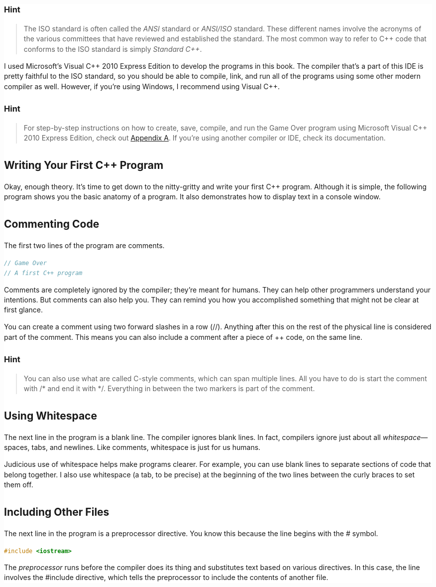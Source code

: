 ### Hint
> The ISO standard is often called the *ANSI* standard or *ANSI/ISO* standard. These different names involve the acronyms of the various committees that have reviewed and established the standard. The most common way to refer to C++ code that conforms to the ISO standard is simply *Standard C++*.

I used Microsoft’s Visual C++ 2010 Express Edition to develop the programs in this book. The compiler that’s a part of this IDE is pretty faithful to the ISO standard, so you should be able to compile, link, and run all of the programs using some other modern compiler as well. However, if you’re using Windows, I recommend using Visual C++.

### Hint
> For step-by-step instructions on how to create, save, compile, and run the Game Over program using Microsoft Visual C++ 2010 Express Edition, check out [Appendix A](../../../Appendix/AppendixA/). If you’re using another compiler or IDE, check its documentation.

## Writing Your First C++ Program
Okay, enough theory. It’s time to get down to the nitty-gritty and write your first C++ program. Although it is simple, the following program shows you the basic anatomy of a program. It also demonstrates how to display text in a console window.

## Commenting Code
The first two lines of the program are comments.
```cpp
// Game Over
// A first C++ program
```
Comments are completely ignored by the compiler; they’re meant for humans. They can help other programmers understand your intentions. But comments can also help you. They can remind you how you accomplished something that might not be clear at first glance.

You can create a comment using two forward slashes in a row (//). Anything after this on the rest of the physical line is considered part of the comment. This means you can also include a comment after a piece of ++ code, on the same line.

### Hint
> You can also use what are called C-style comments, which can span multiple lines. All you have to do is start the comment with /* and end it with */. Everything in between the two markers is part of the comment.

## Using Whitespace
The next line in the program is a blank line. The compiler ignores blank lines. In fact, compilers ignore just about all *whitespace*—spaces, tabs, and newlines. Like comments, whitespace is just for us humans.

Judicious use of whitespace helps make programs clearer. For example, you can use blank lines to separate sections of code that belong together. I also use whitespace (a tab, to be precise) at the beginning of the two lines between the curly braces to set them off.

## Including Other Files
The next line in the program is a preprocessor directive. You know this because the line begins with the # symbol.
```cpp
#include <iostream>
```
The *preprocessor* runs before the compiler does its thing and substitutes text based on various directives. In this case, the line involves the #include directive, which tells the preprocessor to include the contents of another file.
